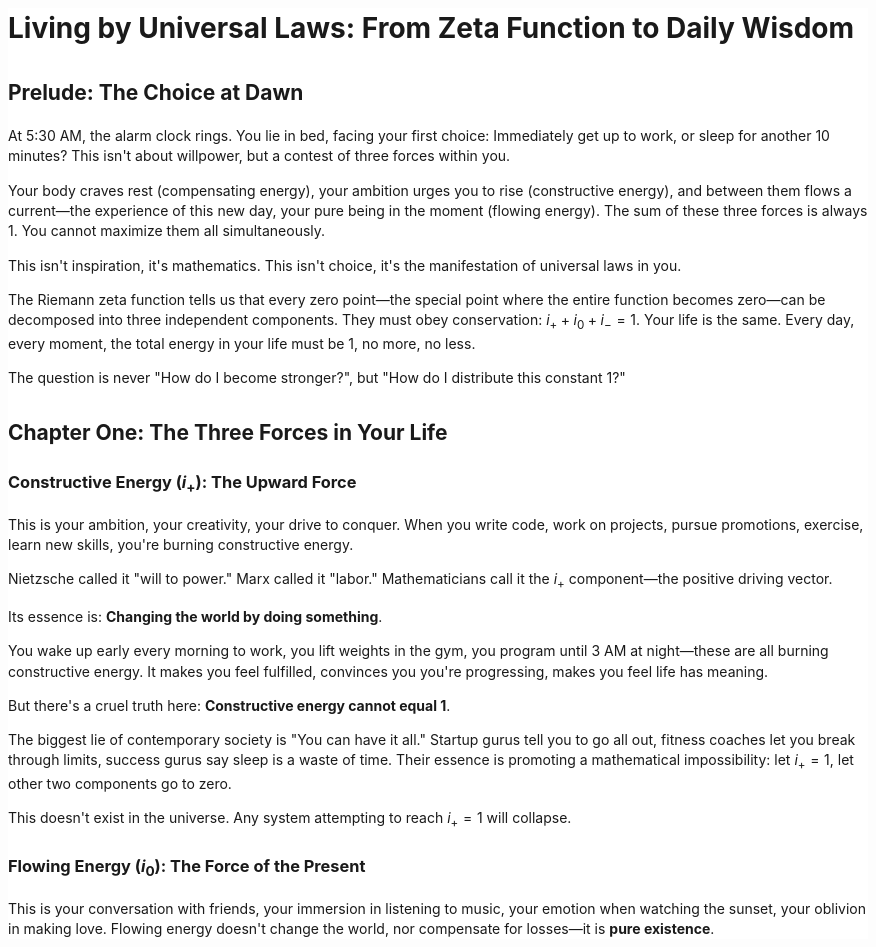 # Living by Universal Laws: From Zeta Function to Daily Wisdom

## Prelude: The Choice at Dawn

At 5:30 AM, the alarm clock rings. You lie in bed, facing your first choice: Immediately get up to work, or sleep for another 10 minutes? This isn't about willpower, but a contest of three forces within you.

Your body craves rest (compensating energy), your ambition urges you to rise (constructive energy), and between them flows a current—the experience of this new day, your pure being in the moment (flowing energy). The sum of these three forces is always 1. You cannot maximize them all simultaneously.

This isn't inspiration, it's mathematics. This isn't choice, it's the manifestation of universal laws in you.

The Riemann zeta function tells us that every zero point—the special point where the entire function becomes zero—can be decomposed into three independent components. They must obey conservation: $i_+ + i_0 + i_- = 1$. Your life is the same. Every day, every moment, the total energy in your life must be 1, no more, no less.

The question is never "How do I become stronger?", but "How do I distribute this constant 1?"

## Chapter One: The Three Forces in Your Life

### Constructive Energy ($i_+$): The Upward Force

This is your ambition, your creativity, your drive to conquer. When you write code, work on projects, pursue promotions, exercise, learn new skills, you're burning constructive energy.

Nietzsche called it "will to power." Marx called it "labor." Mathematicians call it the $i_+$ component—the positive driving vector.

Its essence is: **Changing the world by doing something**.

You wake up early every morning to work, you lift weights in the gym, you program until 3 AM at night—these are all burning constructive energy. It makes you feel fulfilled, convinces you you're progressing, makes you feel life has meaning.

But there's a cruel truth here: **Constructive energy cannot equal 1**.

The biggest lie of contemporary society is "You can have it all." Startup gurus tell you to go all out, fitness coaches let you break through limits, success gurus say sleep is a waste of time. Their essence is promoting a mathematical impossibility: let $i_+ = 1$, let other two components go to zero.

This doesn't exist in the universe. Any system attempting to reach $i_+ = 1$ will collapse.

### Flowing Energy ($i_0$): The Force of the Present

This is your conversation with friends, your immersion in listening to music, your emotion when watching the sunset, your oblivion in making love. Flowing energy doesn't change the world, nor compensate for losses—it is **pure existence**.
